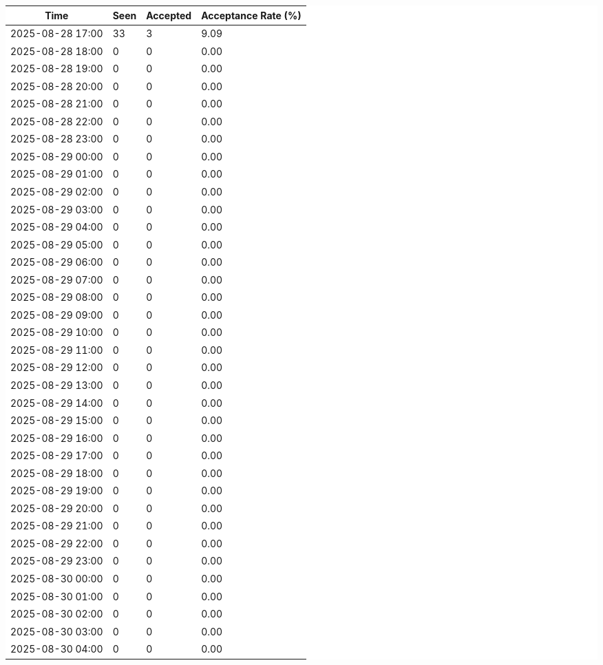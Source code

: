 | Time             | Seen | Accepted | Acceptance Rate (%) |
|------------------|------|----------|---------------------|
| 2025-08-28 17:00 | 33   | 3        | 9.09                |
| 2025-08-28 18:00 | 0    | 0        | 0.00                |
| 2025-08-28 19:00 | 0    | 0        | 0.00                |
| 2025-08-28 20:00 | 0    | 0        | 0.00                |
| 2025-08-28 21:00 | 0    | 0        | 0.00                |
| 2025-08-28 22:00 | 0    | 0        | 0.00                |
| 2025-08-28 23:00 | 0    | 0        | 0.00                |
| 2025-08-29 00:00 | 0    | 0        | 0.00                |
| 2025-08-29 01:00 | 0    | 0        | 0.00                |
| 2025-08-29 02:00 | 0    | 0        | 0.00                |
| 2025-08-29 03:00 | 0    | 0        | 0.00                |
| 2025-08-29 04:00 | 0    | 0        | 0.00                |
| 2025-08-29 05:00 | 0    | 0        | 0.00                |
| 2025-08-29 06:00 | 0    | 0        | 0.00                |
| 2025-08-29 07:00 | 0    | 0        | 0.00                |
| 2025-08-29 08:00 | 0    | 0        | 0.00                |
| 2025-08-29 09:00 | 0    | 0        | 0.00                |
| 2025-08-29 10:00 | 0    | 0        | 0.00                |
| 2025-08-29 11:00 | 0    | 0        | 0.00                |
| 2025-08-29 12:00 | 0    | 0        | 0.00                |
| 2025-08-29 13:00 | 0    | 0        | 0.00                |
| 2025-08-29 14:00 | 0    | 0        | 0.00                |
| 2025-08-29 15:00 | 0    | 0        | 0.00                |
| 2025-08-29 16:00 | 0    | 0        | 0.00                |
| 2025-08-29 17:00 | 0    | 0        | 0.00                |
| 2025-08-29 18:00 | 0    | 0        | 0.00                |
| 2025-08-29 19:00 | 0    | 0        | 0.00                |
| 2025-08-29 20:00 | 0    | 0        | 0.00                |
| 2025-08-29 21:00 | 0    | 0        | 0.00                |
| 2025-08-29 22:00 | 0    | 0        | 0.00                |
| 2025-08-29 23:00 | 0    | 0        | 0.00                |
| 2025-08-30 00:00 | 0    | 0        | 0.00                |
| 2025-08-30 01:00 | 0    | 0        | 0.00                |
| 2025-08-30 02:00 | 0    | 0        | 0.00                |
| 2025-08-30 03:00 | 0    | 0        | 0.00                |
| 2025-08-30 04:00 | 0    | 0        | 0.00                |